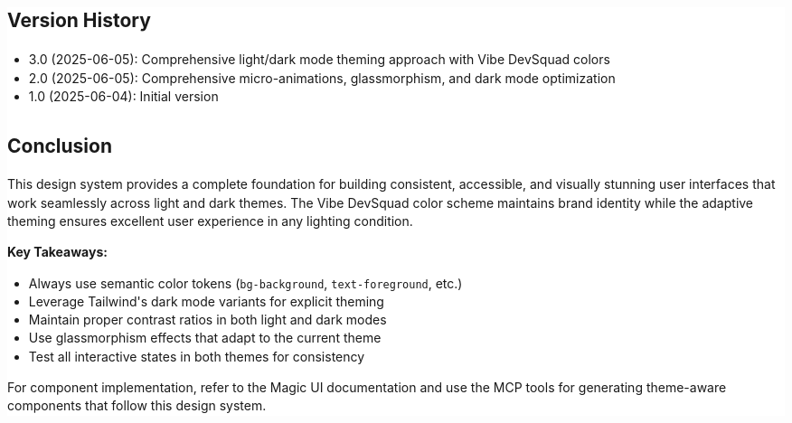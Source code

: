 ## Version History
- 3.0 (2025-06-05): Comprehensive light/dark mode theming approach with Vibe DevSquad colors
- 2.0 (2025-06-05): Comprehensive micro-animations, glassmorphism, and dark mode optimization
- 1.0 (2025-06-04): Initial version

## Conclusion

This design system provides a complete foundation for building consistent, accessible, and visually stunning user interfaces that work seamlessly across light and dark themes. The Vibe DevSquad color scheme maintains brand identity while the adaptive theming ensures excellent user experience in any lighting condition.

**Key Takeaways:**
- Always use semantic color tokens (`bg-background`, `text-foreground`, etc.)
- Leverage Tailwind's dark mode variants for explicit theming
- Maintain proper contrast ratios in both light and dark modes
- Use glassmorphism effects that adapt to the current theme
- Test all interactive states in both themes for consistency

For component implementation, refer to the Magic UI documentation and use the MCP tools for generating theme-aware components that follow this design system.
